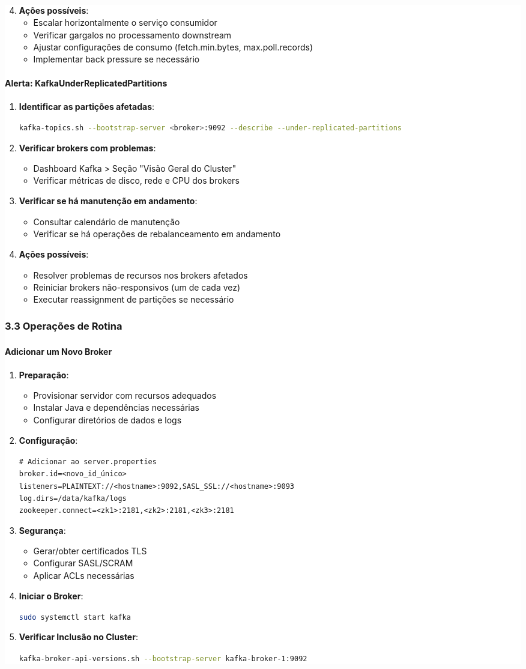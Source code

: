 4. **Ações possíveis**:
   - Escalar horizontalmente o serviço consumidor
   - Verificar gargalos no processamento downstream
   - Ajustar configurações de consumo (fetch.min.bytes, max.poll.records)
   - Implementar back pressure se necessário

#### Alerta: KafkaUnderReplicatedPartitions

1. **Identificar as partições afetadas**:
   ```bash
   kafka-topics.sh --bootstrap-server <broker>:9092 --describe --under-replicated-partitions
   ```

2. **Verificar brokers com problemas**:
   - Dashboard Kafka > Seção "Visão Geral do Cluster"
   - Verificar métricas de disco, rede e CPU dos brokers

3. **Verificar se há manutenção em andamento**:
   - Consultar calendário de manutenção
   - Verificar se há operações de rebalanceamento em andamento

4. **Ações possíveis**:
   - Resolver problemas de recursos nos brokers afetados
   - Reiniciar brokers não-responsivos (um de cada vez)
   - Executar reassignment de partições se necessário

### 3.3 Operações de Rotina

#### Adicionar um Novo Broker

1. **Preparação**:
   - Provisionar servidor com recursos adequados
   - Instalar Java e dependências necessárias
   - Configurar diretórios de dados e logs

2. **Configuração**:
   ```properties
   # Adicionar ao server.properties
   broker.id=<novo_id_único>
   listeners=PLAINTEXT://<hostname>:9092,SASL_SSL://<hostname>:9093
   log.dirs=/data/kafka/logs
   zookeeper.connect=<zk1>:2181,<zk2>:2181,<zk3>:2181
   ```

3. **Segurança**:
   - Gerar/obter certificados TLS
   - Configurar SASL/SCRAM
   - Aplicar ACLs necessárias

4. **Iniciar o Broker**:
   ```bash
   sudo systemctl start kafka
   ```

5. **Verificar Inclusão no Cluster**:
   ```bash
   kafka-broker-api-versions.sh --bootstrap-server kafka-broker-1:9092
   ```
